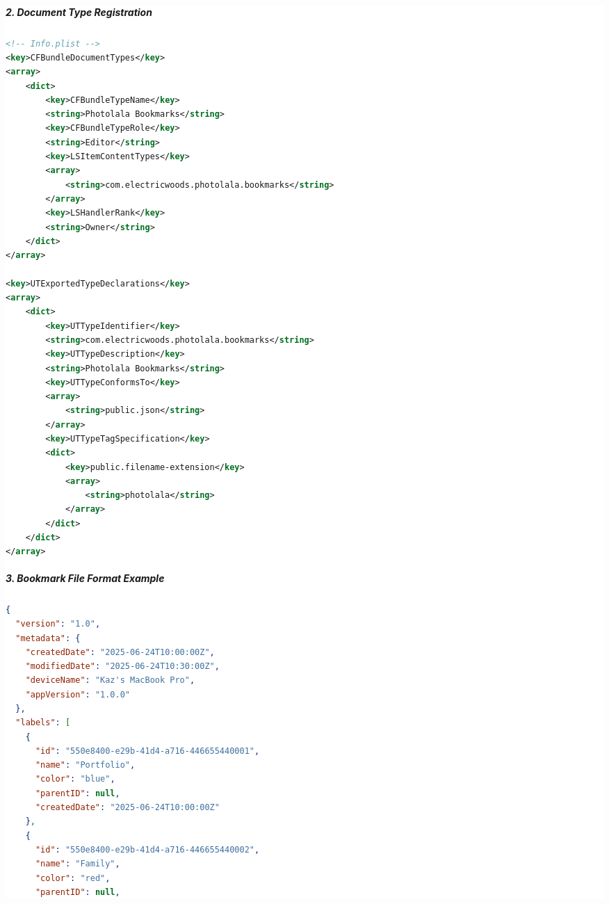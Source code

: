 ##### 2. Document Type Registration
```xml
<!-- Info.plist -->
<key>CFBundleDocumentTypes</key>
<array>
    <dict>
        <key>CFBundleTypeName</key>
        <string>Photolala Bookmarks</string>
        <key>CFBundleTypeRole</key>
        <string>Editor</string>
        <key>LSItemContentTypes</key>
        <array>
            <string>com.electricwoods.photolala.bookmarks</string>
        </array>
        <key>LSHandlerRank</key>
        <string>Owner</string>
    </dict>
</array>

<key>UTExportedTypeDeclarations</key>
<array>
    <dict>
        <key>UTTypeIdentifier</key>
        <string>com.electricwoods.photolala.bookmarks</string>
        <key>UTTypeDescription</key>
        <string>Photolala Bookmarks</string>
        <key>UTTypeConformsTo</key>
        <array>
            <string>public.json</string>
        </array>
        <key>UTTypeTagSpecification</key>
        <dict>
            <key>public.filename-extension</key>
            <array>
                <string>photolala</string>
            </array>
        </dict>
    </dict>
</array>
```

##### 3. Bookmark File Format Example
```json
{
  "version": "1.0",
  "metadata": {
    "createdDate": "2025-06-24T10:00:00Z",
    "modifiedDate": "2025-06-24T10:30:00Z",
    "deviceName": "Kaz's MacBook Pro",
    "appVersion": "1.0.0"
  },
  "labels": [
    {
      "id": "550e8400-e29b-41d4-a716-446655440001",
      "name": "Portfolio",
      "color": "blue",
      "parentID": null,
      "createdDate": "2025-06-24T10:00:00Z"
    },
    {
      "id": "550e8400-e29b-41d4-a716-446655440002",
      "name": "Family",
      "color": "red",
      "parentID": null,
```